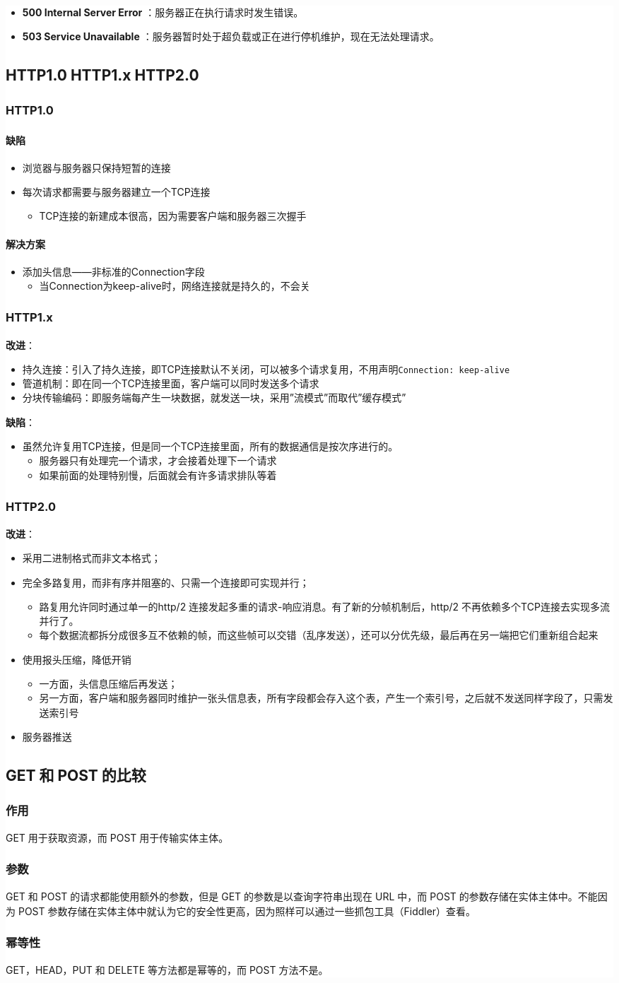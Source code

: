 - **500 Internal Server Error**  ：服务器正在执行请求时发生错误。

- **503 Service Unavailable**  ：服务器暂时处于超负载或正在进行停机维护，现在无法处理请求。

## HTTP1.0 HTTP1.x HTTP2.0

### HTTP1.0

#### 缺陷

- 浏览器与服务器只保持短暂的连接

- 每次请求都需要与服务器建立一个TCP连接
  - TCP连接的新建成本很高，因为需要客户端和服务器三次握手

#### 解决方案

- 添加头信息——非标准的Connection字段
  - 当Connection为keep-alive时，网络连接就是持久的，不会关

### HTTP1.x

**改进**：

- 持久连接：引入了持久连接，即TCP连接默认不关闭，可以被多个请求复用，不用声明`Connection: keep-alive`
- 管道机制：即在同一个TCP连接里面，客户端可以同时发送多个请求
- 分块传输编码：即服务端每产生一块数据，就发送一块，采用”流模式”而取代”缓存模式”

**缺陷**：

- 虽然允许复用TCP连接，但是同一个TCP连接里面，所有的数据通信是按次序进行的。
  - 服务器只有处理完一个请求，才会接着处理下一个请求
  - 如果前面的处理特别慢，后面就会有许多请求排队等着

### HTTP2.0

**改进**：

- 采用二进制格式而非文本格式；
- 完全多路复用，而非有序并阻塞的、只需一个连接即可实现并行；
  - 路复用允许同时通过单一的http/2 连接发起多重的请求-响应消息。有了新的分帧机制后，http/2 不再依赖多个TCP连接去实现多流并行了。
  - 每个数据流都拆分成很多互不依赖的帧，而这些帧可以交错（乱序发送），还可以分优先级，最后再在另一端把它们重新组合起来

- 使用报头压缩，降低开销
  - 一方面，头信息压缩后再发送；
  - 另一方面，客户端和服务器同时维护一张头信息表，所有字段都会存入这个表，产生一个索引号，之后就不发送同样字段了，只需发送索引号
- 服务器推送

## GET 和 POST 的比较

### 作用

GET 用于获取资源，而 POST 用于传输实体主体。

### 参数

GET 和 POST 的请求都能使用额外的参数，但是 GET 的参数是以查询字符串出现在 URL 中，而 POST 的参数存储在实体主体中。不能因为 POST 参数存储在实体主体中就认为它的安全性更高，因为照样可以通过一些抓包工具（Fiddler）查看。

### 幂等性

GET，HEAD，PUT 和 DELETE 等方法都是幂等的，而 POST 方法不是。

